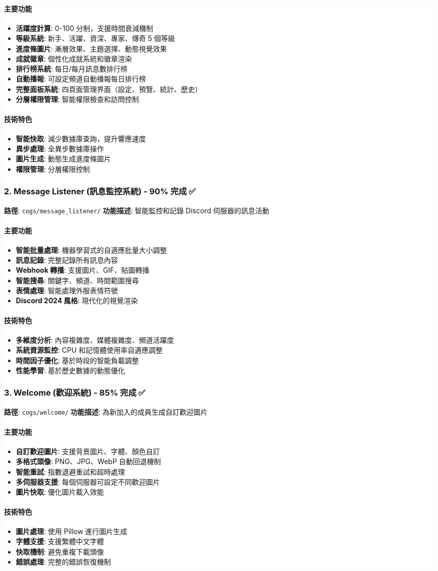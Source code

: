 #### 主要功能
- **活躍度計算**: 0-100 分制，支援時間衰減機制
- **等級系統**: 新手、活躍、資深、專家、傳奇 5 個等級
- **進度條圖片**: 漸層效果、主題選擇、動態視覺效果
- **成就徽章**: 個性化成就系統和徽章渲染
- **排行榜系統**: 每日/每月訊息數排行榜
- **自動播報**: 可設定頻道自動播報每日排行榜
- **完整面板系統**: 四頁面管理界面（設定、預覽、統計、歷史）
- **分層權限管理**: 智能權限檢查和訪問控制

#### 技術特色
- **智能快取**: 減少數據庫查詢，提升響應速度
- **異步處理**: 全異步數據庫操作
- **圖片生成**: 動態生成進度條圖片
- **權限管理**: 分層權限控制

### 2. Message Listener (訊息監控系統) - 90% 完成 ✅
**路徑**: `cogs/message_listener/`
**功能描述**: 智能監控和記錄 Discord 伺服器的訊息活動

#### 主要功能
- **智能批量處理**: 機器學習式的自適應批量大小調整
- **訊息記錄**: 完整記錄所有訊息內容
- **Webhook 轉播**: 支援圖片、GIF、貼圖轉播
- **智能搜尋**: 關鍵字、頻道、時間範圍搜尋
- **表情處理**: 智能處理外服表情符號
- **Discord 2024 風格**: 現代化的視覺渲染

#### 技術特色
- **多維度分析**: 內容複雜度、媒體複雜度、頻道活躍度
- **系統資源監控**: CPU 和記憶體使用率自適應調整
- **時間因子優化**: 基於時段的智能負載調整
- **性能學習**: 基於歷史數據的動態優化

### 3. Welcome (歡迎系統) - 85% 完成 ✅
**路徑**: `cogs/welcome/`
**功能描述**: 為新加入的成員生成自訂歡迎圖片

#### 主要功能
- **自訂歡迎圖片**: 支援背景圖片、字體、顏色自訂
- **多格式頭像**: PNG、JPG、WebP 自動回退機制
- **智能重試**: 指數退避重試和超時處理
- **多伺服器支援**: 每個伺服器可設定不同歡迎圖片
- **圖片快取**: 優化圖片載入效能

#### 技術特色
- **圖片處理**: 使用 Pillow 進行圖片生成
- **字體支援**: 支援繁體中文字體
- **快取機制**: 避免重複下載頭像
- **錯誤處理**: 完整的錯誤恢復機制
